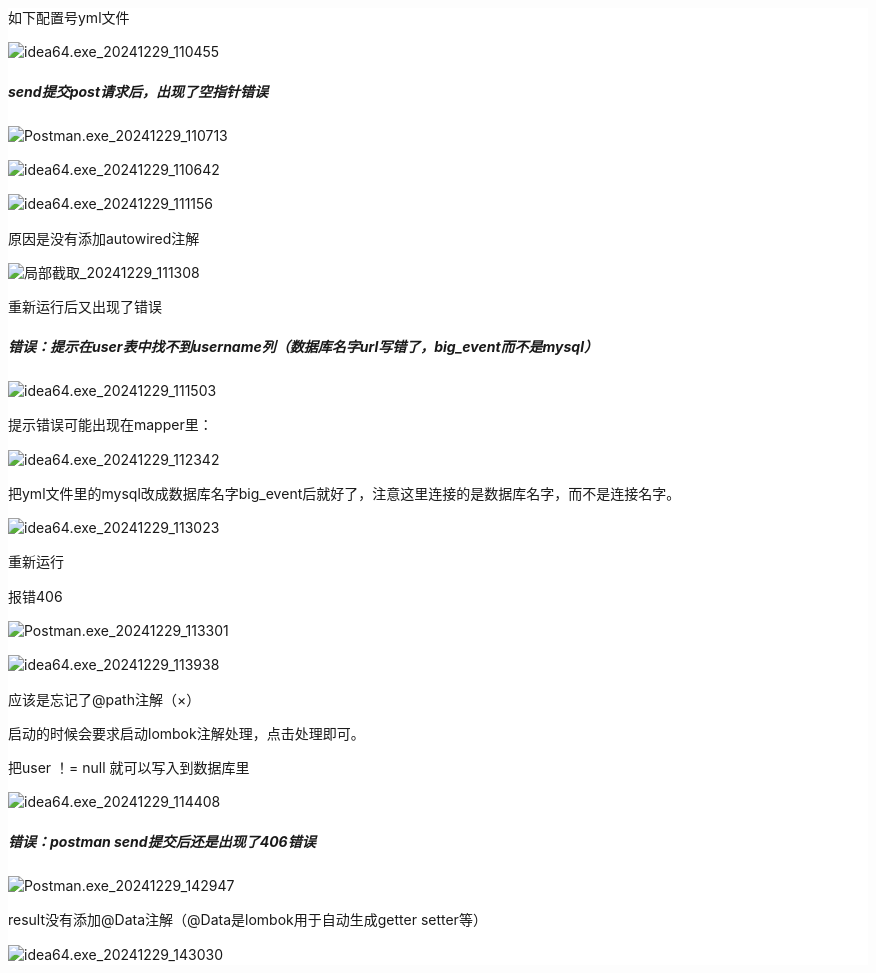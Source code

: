 如下配置号yml文件

![idea64.exe_20241229_110455](F:\腾讯电脑管家截图文件\idea64.exe_20241229_110455.png)

##### send提交post请求后，出现了空指针错误

![Postman.exe_20241229_110713](F:\腾讯电脑管家截图文件\Postman.exe_20241229_110713.png)

![idea64.exe_20241229_110642](F:\腾讯电脑管家截图文件\idea64.exe_20241229_110642.png)

![idea64.exe_20241229_111156](F:\腾讯电脑管家截图文件\idea64.exe_20241229_111156.png)

原因是没有添加autowired注解

![局部截取_20241229_111308](F:\腾讯电脑管家截图文件\局部截取_20241229_111308.png)

重新运行后又出现了错误

##### 错误：提示在user表中找不到username列（数据库名字url写错了，big_event而不是mysql）

![idea64.exe_20241229_111503](F:\腾讯电脑管家截图文件\idea64.exe_20241229_111503.png)

提示错误可能出现在mapper里：

![idea64.exe_20241229_112342](F:\腾讯电脑管家截图文件\idea64.exe_20241229_112342.png)

把yml文件里的mysql改成数据库名字big_event后就好了，注意这里连接的是数据库名字，而不是连接名字。

![idea64.exe_20241229_113023](F:\腾讯电脑管家截图文件\idea64.exe_20241229_113023.png)

重新运行

报错406

![Postman.exe_20241229_113301](F:\腾讯电脑管家截图文件\Postman.exe_20241229_113301.png)

![idea64.exe_20241229_113938](F:\腾讯电脑管家截图文件\idea64.exe_20241229_113938.png)

应该是忘记了@path注解（×）

启动的时候会要求启动lombok注解处理，点击处理即可。

把user ！= null 就可以写入到数据库里

![idea64.exe_20241229_114408](F:\腾讯电脑管家截图文件\idea64.exe_20241229_114408.png)

##### 错误：postman send提交后还是出现了406错误

![Postman.exe_20241229_142947](F:\腾讯电脑管家截图文件\Postman.exe_20241229_142947.png)

result没有添加@Data注解（@Data是lombok用于自动生成getter setter等）

![idea64.exe_20241229_143030](F:\腾讯电脑管家截图文件\idea64.exe_20241229_143030.png)
